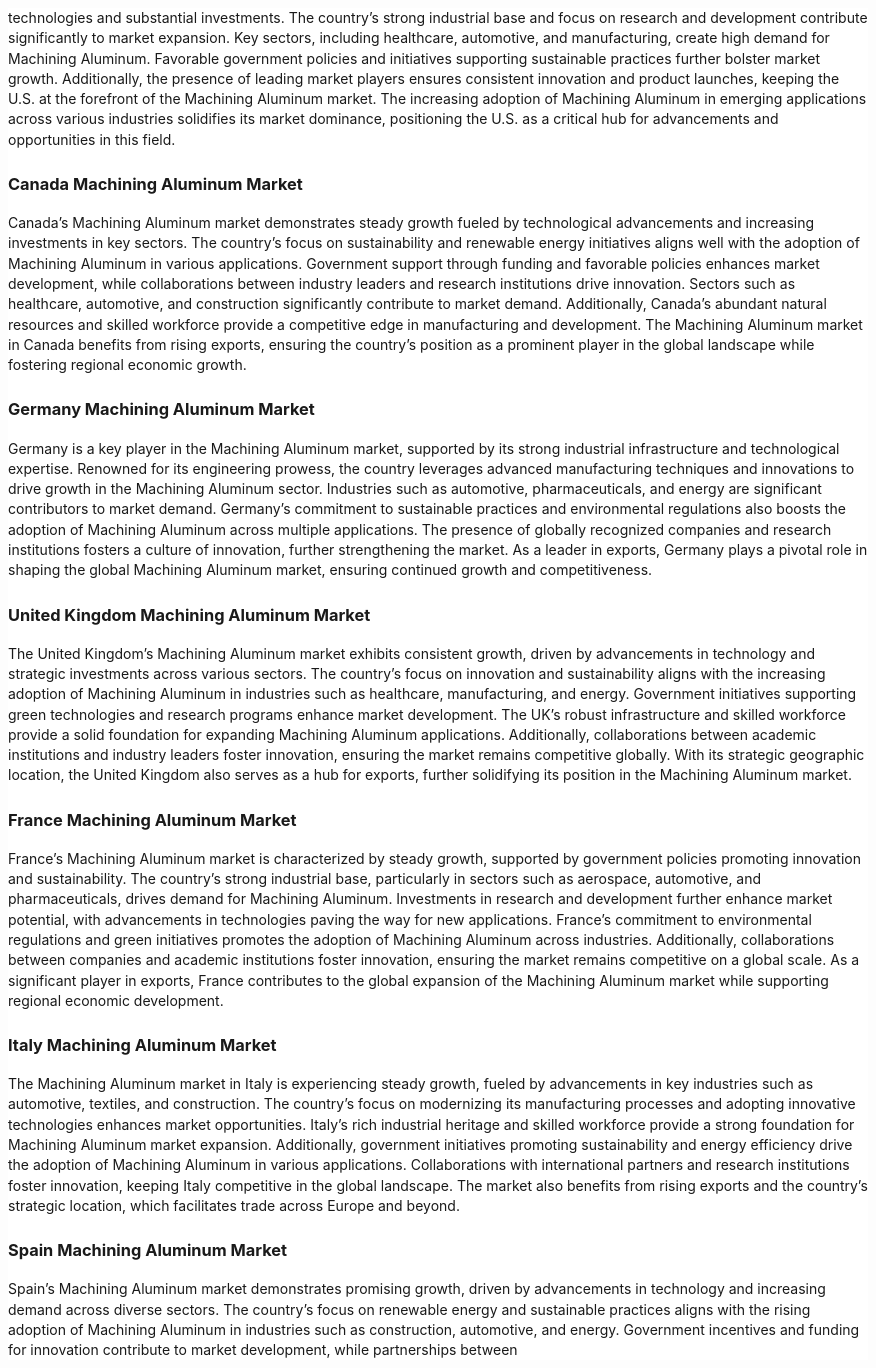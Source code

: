 technologies and substantial investments. The country&rsquo;s strong industrial base and focus on research and development contribute significantly to market expansion. Key sectors, including healthcare, automotive, and manufacturing, create high demand for Machining Aluminum. Favorable government policies and initiatives supporting sustainable practices further bolster market growth. Additionally, the presence of leading market players ensures consistent innovation and product launches, keeping the U.S. at the forefront of the Machining Aluminum market. The increasing adoption of Machining Aluminum in emerging applications across various industries solidifies its market dominance, positioning the U.S. as a critical hub for advancements and opportunities in this field.</p><h3>Canada Machining Aluminum Market</h3><p>Canada&rsquo;s Machining Aluminum market demonstrates steady growth fueled by technological advancements and increasing investments in key sectors. The country&rsquo;s focus on sustainability and renewable energy initiatives aligns well with the adoption of Machining Aluminum in various applications. Government support through funding and favorable policies enhances market development, while collaborations between industry leaders and research institutions drive innovation. Sectors such as healthcare, automotive, and construction significantly contribute to market demand. Additionally, Canada&rsquo;s abundant natural resources and skilled workforce provide a competitive edge in manufacturing and development. The Machining Aluminum market in Canada benefits from rising exports, ensuring the country&rsquo;s position as a prominent player in the global landscape while fostering regional economic growth.</p><h3>Germany Machining Aluminum Market</h3><p>Germany is a key player in the Machining Aluminum market, supported by its strong industrial infrastructure and technological expertise. Renowned for its engineering prowess, the country leverages advanced manufacturing techniques and innovations to drive growth in the Machining Aluminum sector. Industries such as automotive, pharmaceuticals, and energy are significant contributors to market demand. Germany&rsquo;s commitment to sustainable practices and environmental regulations also boosts the adoption of Machining Aluminum across multiple applications. The presence of globally recognized companies and research institutions fosters a culture of innovation, further strengthening the market. As a leader in exports, Germany plays a pivotal role in shaping the global Machining Aluminum market, ensuring continued growth and competitiveness.</p><h3>United Kingdom Machining Aluminum Market</h3><p>The United Kingdom&rsquo;s Machining Aluminum market exhibits consistent growth, driven by advancements in technology and strategic investments across various sectors. The country&rsquo;s focus on innovation and sustainability aligns with the increasing adoption of Machining Aluminum in industries such as healthcare, manufacturing, and energy. Government initiatives supporting green technologies and research programs enhance market development. The UK&rsquo;s robust infrastructure and skilled workforce provide a solid foundation for expanding Machining Aluminum applications. Additionally, collaborations between academic institutions and industry leaders foster innovation, ensuring the market remains competitive globally. With its strategic geographic location, the United Kingdom also serves as a hub for exports, further solidifying its position in the Machining Aluminum market.</p><h3>France Machining Aluminum Market</h3><p>France&rsquo;s Machining Aluminum market is characterized by steady growth, supported by government policies promoting innovation and sustainability. The country&rsquo;s strong industrial base, particularly in sectors such as aerospace, automotive, and pharmaceuticals, drives demand for Machining Aluminum. Investments in research and development further enhance market potential, with advancements in technologies paving the way for new applications. France&rsquo;s commitment to environmental regulations and green initiatives promotes the adoption of Machining Aluminum across industries. Additionally, collaborations between companies and academic institutions foster innovation, ensuring the market remains competitive on a global scale. As a significant player in exports, France contributes to the global expansion of the Machining Aluminum market while supporting regional economic development.</p><h3>Italy Machining Aluminum Market</h3><p>The Machining Aluminum market in Italy is experiencing steady growth, fueled by advancements in key industries such as automotive, textiles, and construction. The country&rsquo;s focus on modernizing its manufacturing processes and adopting innovative technologies enhances market opportunities. Italy&rsquo;s rich industrial heritage and skilled workforce provide a strong foundation for Machining Aluminum market expansion. Additionally, government initiatives promoting sustainability and energy efficiency drive the adoption of Machining Aluminum in various applications. Collaborations with international partners and research institutions foster innovation, keeping Italy competitive in the global landscape. The market also benefits from rising exports and the country&rsquo;s strategic location, which facilitates trade across Europe and beyond.</p><h3>Spain Machining Aluminum Market</h3><p>Spain&rsquo;s Machining Aluminum market demonstrates promising growth, driven by advancements in technology and increasing demand across diverse sectors. The country&rsquo;s focus on renewable energy and sustainable practices aligns with the rising adoption of Machining Aluminum in industries such as construction, automotive, and energy. Government incentives and funding for innovation contribute to market development, while partnerships between